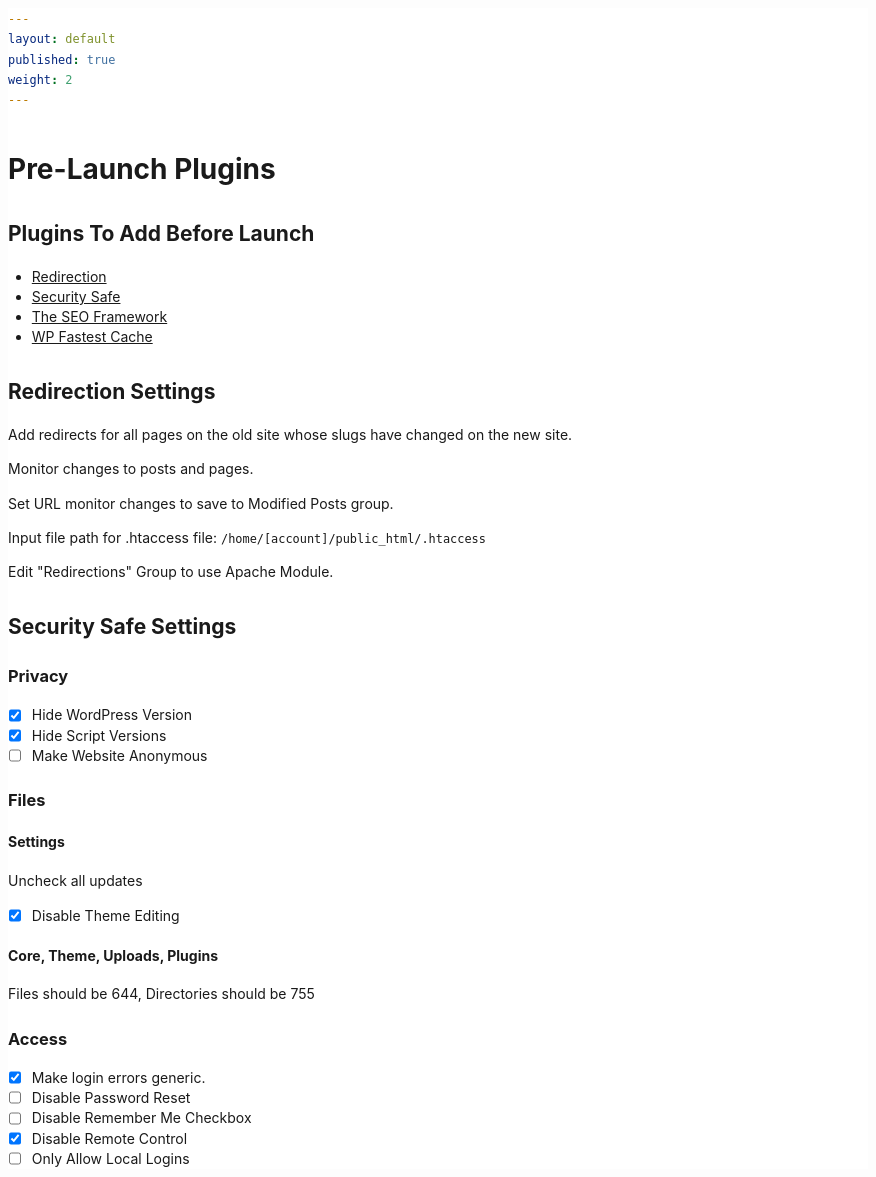 ```yaml
---
layout: default
published: true
weight: 2
---
```


# Pre-Launch Plugins

## Plugins To Add Before Launch
* [Redirection](https://wordpress.org/plugins/redirection/)
* [Security Safe](https://wordpress.org/plugins/security-safe/)
* [The SEO Framework](https://wordpress.org/plugins/autodescription/)
* [WP Fastest Cache](https://wordpress.org/plugins/wp-fastest-cache/)

## Redirection Settings
Add redirects for all pages on the old site whose slugs have changed on the new site.

Monitor changes to posts and pages.

Set URL monitor changes to save to Modified Posts group.

Input file path for .htaccess file: `/home/[account]/public_html/.htaccess`

Edit "Redirections" Group to use Apache Module.

## Security Safe Settings

### Privacy
- [x] Hide WordPress Version
- [x] Hide Script Versions
- [ ] Make Website Anonymous

### Files
#### Settings
Uncheck all updates

- [x] Disable Theme Editing

#### Core, Theme, Uploads, Plugins

Files should be 644, Directories should be 755

### Access
- [x] Make login errors generic.
- [ ] Disable Password Reset
- [ ] Disable Remember Me Checkbox
- [x] Disable Remote Control
- [ ] Only Allow Local Logins
